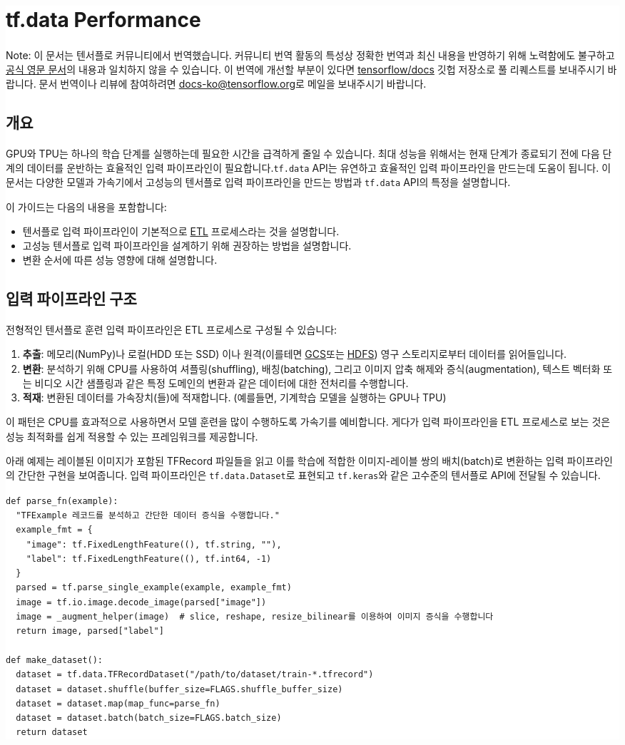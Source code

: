 # tf.data Performance

Note: 이 문서는 텐서플로 커뮤니티에서 번역했습니다. 커뮤니티 번역 활동의 특성상 정확한 번역과 최신 내용을 반영하기 위해 노력함에도
불구하고
[공식 영문 문서](https://github.com/tensorflow/docs/blob/master/site/en/r2/guide/data_performance.md)의
내용과 일치하지 않을 수 있습니다. 이 번역에 개선할 부분이 있다면
[tensorflow/docs](https://github.com/tensorflow/docs) 깃헙 저장소로 풀 리퀘스트를 보내주시기
바랍니다. 문서 번역이나 리뷰에 참여하려면
[docs-ko@tensorflow.org](https://groups.google.com/a/tensorflow.org/forum/#!forum/docs-ko)로
메일을 보내주시기 바랍니다.

## 개요

GPU와 TPU는 하나의 학습 단계를 실행하는데 필요한 시간을 급격하게 줄일 수 있습니다. 최대 성능을 위해서는 현재 단계가 종료되기 전에 다음 단계의 데이터를 운반하는 효율적인 입력 파이프라인이 필요합니다.`tf.data` API는 유연하고 효율적인 입력 파이프라인을 만드는데 도움이 됩니다. 이 문서는 다양한 모델과 가속기에서 고성능의 텐서플로 입력 파이프라인을 만드는 방법과 `tf.data` API의 특정을 설명합니다. 


이 가이드는 다음의 내용을 포함합니다:

*   텐서플로 입력 파이프라인이 기본적으로 [ETL](https://en.wikipedia.org/wiki/Extract,_transform,_load) 프로세스라는 것을 설명합니다.
*   고성능 텐서플로 입력 파이프라인을 설계하기 위해 권장하는 방법을 설명합니다.
*   변환 순서에 따른 성능 영향에 대해 설명합니다.

## 입력 파이프라인 구조

전형적인 텐서플로 훈련 입력 파이프라인은 ETL 프로세스로 구성될 수 있습니다:

1.  **추출**: 메모리(NumPy)나 로컬(HDD 또는 SSD) 이나 원격(이를테면 [GCS](https://cloud.google.com/storage/)또는 [HDFS](https://en.wikipedia.org/wiki/Apache_Hadoop#Hadoop_distributed_file_system)) 영구 스토리지로부터 데이터를 읽어들입니다.
2.  **변환**: 분석하기 위해 CPU를 사용하여 셔플링(shuffling), 배칭(batching), 그리고 이미지 압축 해제와 증식(augmentation), 텍스트 벡터화 또는 비디오 시간 샘플링과 같은 특정 도메인의 변환과 같은 데이터에 대한 전처리를 수행합니다.
3.  **적재**: 변환된 데이터를 가속장치(들)에 적재합니다. (예를들면, 기계학습 모델을 실행하는 GPU나 TPU)

이 패턴은 CPU를 효과적으로 사용하면서 모델 훈련을 많이 수행하도록 가속기를 예비합니다. 게다가 입력 파이프라인을 ETL 프로세스로 보는 것은 성능 최적화를 쉽게 적용할 수 있는 프레임워크를 제공합니다.

아래 예제는 레이블된 이미지가 포함된 TFRecord 파일들을 읽고 이를 학습에 적합한 이미지-레이블 쌍의 배치(batch)로 변환하는 입력 파이프라인의 간단한 구현을 보여줍니다. 입력 파이프라인은 `tf.data.Dataset`로 표현되고 `tf.keras`와 같은 고수준의 텐서플로 API에 전달될 수 있습니다.

```
def parse_fn(example):
  "TFExample 레코드를 분석하고 간단한 데이터 증식을 수행합니다."
  example_fmt = {
    "image": tf.FixedLengthFeature((), tf.string, ""),
    "label": tf.FixedLengthFeature((), tf.int64, -1)
  }
  parsed = tf.parse_single_example(example, example_fmt)
  image = tf.io.image.decode_image(parsed["image"])
  image = _augment_helper(image)  # slice, reshape, resize_bilinear를 이용하여 이미지 증식을 수행합니다
  return image, parsed["label"]

def make_dataset():
  dataset = tf.data.TFRecordDataset("/path/to/dataset/train-*.tfrecord")
  dataset = dataset.shuffle(buffer_size=FLAGS.shuffle_buffer_size)
  dataset = dataset.map(map_func=parse_fn)
  dataset = dataset.batch(batch_size=FLAGS.batch_size)
  return dataset
```
